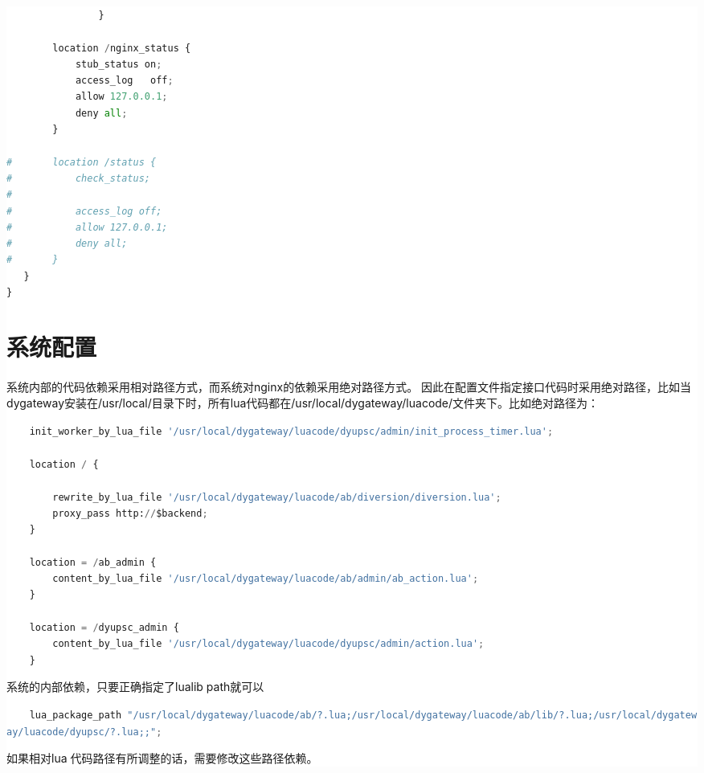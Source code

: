 ```python
                }

		location /nginx_status {
			stub_status on;
			access_log   off;
			allow 127.0.0.1;
			deny all;
		}

#		location /status {
#			check_status;
#
#			access_log off;
#			allow 127.0.0.1;
#			deny all;
#		}   
   }
}


```

系统配置
=============
系统内部的代码依赖采用相对路径方式，而系统对nginx的依赖采用绝对路径方式。
因此在配置文件指定接口代码时采用绝对路径，比如当dygateway安装在/usr/local/目录下时，所有lua代码都在/usr/local/dygateway/luacode/文件夹下。比如绝对路径为：
```python
    init_worker_by_lua_file '/usr/local/dygateway/luacode/dyupsc/admin/init_process_timer.lua';

	location / {

		rewrite_by_lua_file '/usr/local/dygateway/luacode/ab/diversion/diversion.lua';
		proxy_pass http://$backend;
	}

    location = /ab_admin {
        content_by_lua_file '/usr/local/dygateway/luacode/ab/admin/ab_action.lua';                    
    }
    
    location = /dyupsc_admin {
        content_by_lua_file '/usr/local/dygateway/luacode/dyupsc/admin/action.lua';
    }
```
系统的内部依赖，只要正确指定了lualib path就可以
```python
	lua_package_path "/usr/local/dygateway/luacode/ab/?.lua;/usr/local/dygateway/luacode/ab/lib/?.lua;/usr/local/dygateway/luacode/dyupsc/?.lua;;";
```
如果相对lua 代码路径有所调整的话，需要修改这些路径依赖。
